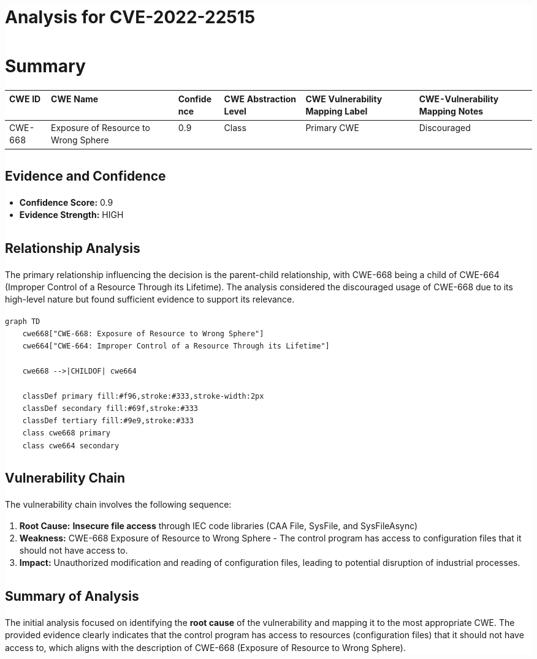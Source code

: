 # Analysis for CVE-2022-22515

# Summary
| CWE ID    | CWE Name                                                              | Confidence | CWE Abstraction Level | CWE Vulnerability Mapping Label | CWE-Vulnerability Mapping Notes |
| :-------- | :-------------------------------------------------------------------- | :--------- | :---------------------- | :------------------------------ | :------------------------------ |
| CWE-668   | Exposure of Resource to Wrong Sphere                                  | 0.9        | Class                   | Primary CWE                     | Discouraged                   |

## Evidence and Confidence

*   **Confidence Score:** 0.9
*   **Evidence Strength:** HIGH

## Relationship Analysis
The primary relationship influencing the decision is the parent-child relationship, with CWE-668 being a child of CWE-664 (Improper Control of a Resource Through its Lifetime). The analysis considered the discouraged usage of CWE-668 due to its high-level nature but found sufficient evidence to support its relevance.

```mermaid
graph TD
    cwe668["CWE-668: Exposure of Resource to Wrong Sphere"]
    cwe664["CWE-664: Improper Control of a Resource Through its Lifetime"]
    
    cwe668 -->|CHILDOF| cwe664
    
    classDef primary fill:#f96,stroke:#333,stroke-width:2px
    classDef secondary fill:#69f,stroke:#333
    classDef tertiary fill:#9e9,stroke:#333
    class cwe668 primary
    class cwe664 secondary
```

## Vulnerability Chain
The vulnerability chain involves the following sequence:

1.  **Root Cause:** **Insecure file access** through IEC code libraries (CAA File, SysFile, and SysFileAsync)
2.  **Weakness:** CWE-668 Exposure of Resource to Wrong Sphere - The control program has access to configuration files that it should not have access to.
3.  **Impact:** Unauthorized modification and reading of configuration files, leading to potential disruption of industrial processes.

## Summary of Analysis
The initial analysis focused on identifying the **root cause** of the vulnerability and mapping it to the most appropriate CWE. The provided evidence clearly indicates that the control program has access to resources (configuration files) that it should not have access to, which aligns with the description of CWE-668 (Exposure of Resource to Wrong Sphere).
